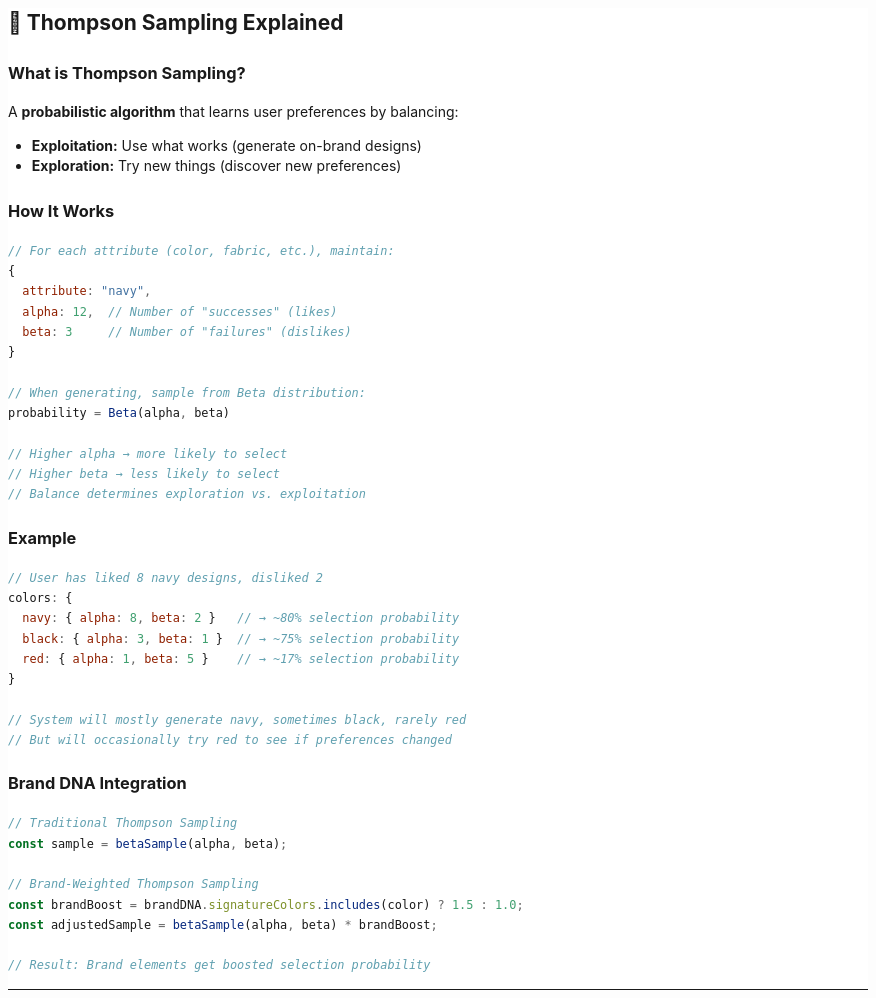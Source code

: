 
## 🧪 Thompson Sampling Explained

### What is Thompson Sampling?

A **probabilistic algorithm** that learns user preferences by balancing:
- **Exploitation:** Use what works (generate on-brand designs)
- **Exploration:** Try new things (discover new preferences)

### How It Works

```javascript
// For each attribute (color, fabric, etc.), maintain:
{
  attribute: "navy",
  alpha: 12,  // Number of "successes" (likes)
  beta: 3     // Number of "failures" (dislikes)
}

// When generating, sample from Beta distribution:
probability = Beta(alpha, beta)

// Higher alpha → more likely to select
// Higher beta → less likely to select
// Balance determines exploration vs. exploitation
```

### Example

```javascript
// User has liked 8 navy designs, disliked 2
colors: {
  navy: { alpha: 8, beta: 2 }   // → ~80% selection probability
  black: { alpha: 3, beta: 1 }  // → ~75% selection probability  
  red: { alpha: 1, beta: 5 }    // → ~17% selection probability
}

// System will mostly generate navy, sometimes black, rarely red
// But will occasionally try red to see if preferences changed
```

### Brand DNA Integration

```javascript
// Traditional Thompson Sampling
const sample = betaSample(alpha, beta);

// Brand-Weighted Thompson Sampling
const brandBoost = brandDNA.signatureColors.includes(color) ? 1.5 : 1.0;
const adjustedSample = betaSample(alpha, beta) * brandBoost;

// Result: Brand elements get boosted selection probability
```

---